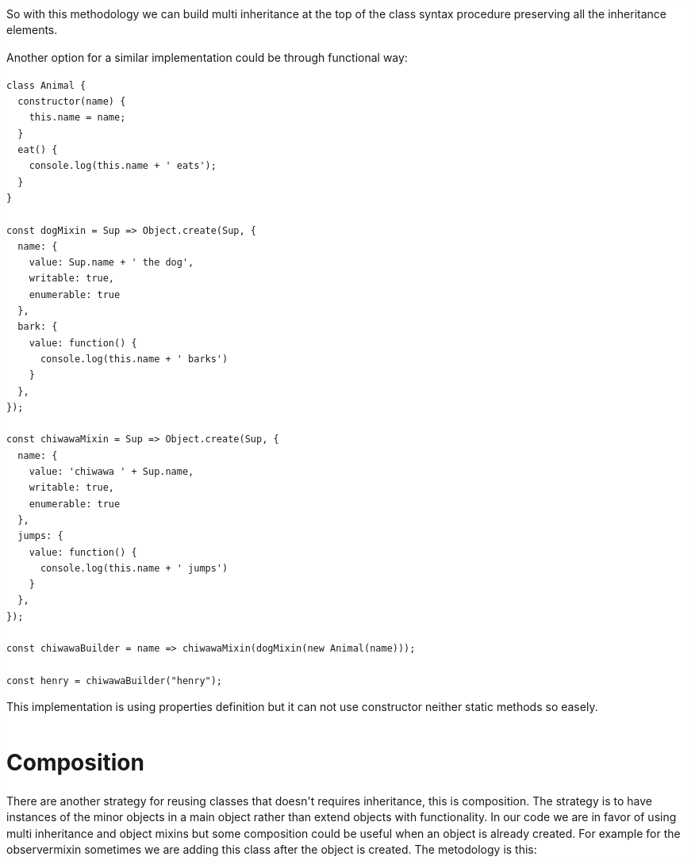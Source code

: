 So with this methodology we can build multi inheritance at the top of the class syntax procedure preserving all the inheritance elements.

Another option for a similar implementation could be through functional way:
````
class Animal {
  constructor(name) {
    this.name = name;
  }
  eat() {
    console.log(this.name + ' eats');
  }
}

const dogMixin = Sup => Object.create(Sup, {
  name: {
    value: Sup.name + ' the dog',
    writable: true,
    enumerable: true
  },
  bark: {
    value: function() {
      console.log(this.name + ' barks')
    }
  },
});

const chiwawaMixin = Sup => Object.create(Sup, {
  name: {
    value: 'chiwawa ' + Sup.name,
    writable: true,
    enumerable: true
  },
  jumps: {
    value: function() {
      console.log(this.name + ' jumps')
    }
  },
});

const chiwawaBuilder = name => chiwawaMixin(dogMixin(new Animal(name)));

const henry = chiwawaBuilder("henry");

````

This implementation is using properties definition but it can not use constructor neither static methods so easely.

# Composition

There are another strategy for reusing classes that doesn't requires inheritance, this is composition. The strategy is to have instances of the minor objects in a main object rather than extend objects with functionality. In our code we are in favor of using multi inheritance and object mixins but some composition could be useful when an object is already created. For example for the observermixin sometimes we are adding this class after the object is created. The metodology is this:
